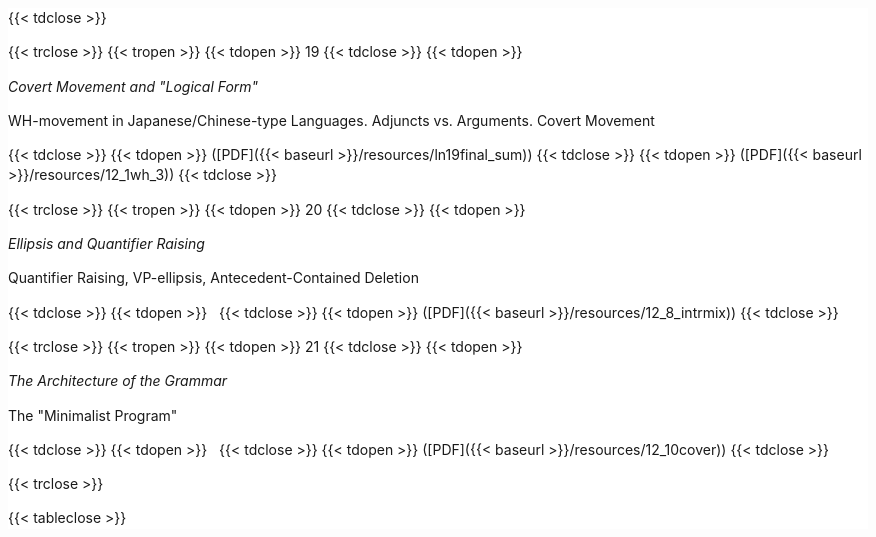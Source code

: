 {{< tdclose >}}

{{< trclose >}}
{{< tropen >}}
{{< tdopen >}}
19
{{< tdclose >}}
{{< tdopen >}}


_Covert Movement and "Logical Form"_

WH-movement in Japanese/Chinese-type Languages. Adjuncts vs. Arguments. Covert Movement


{{< tdclose >}}
{{< tdopen >}}
([PDF]({{< baseurl >}}/resources/ln19final_sum))
{{< tdclose >}}
{{< tdopen >}}
([PDF]({{< baseurl >}}/resources/12_1wh_3))
{{< tdclose >}}

{{< trclose >}}
{{< tropen >}}
{{< tdopen >}}
20
{{< tdclose >}}
{{< tdopen >}}


_Ellipsis and Quantifier Raising_

Quantifier Raising, VP-ellipsis, Antecedent-Contained Deletion


{{< tdclose >}}
{{< tdopen >}}
 
{{< tdclose >}}
{{< tdopen >}}
([PDF]({{< baseurl >}}/resources/12_8_intrmix))
{{< tdclose >}}

{{< trclose >}}
{{< tropen >}}
{{< tdopen >}}
21
{{< tdclose >}}
{{< tdopen >}}


_The Architecture of the Grammar_

The "Minimalist Program"


{{< tdclose >}}
{{< tdopen >}}
 
{{< tdclose >}}
{{< tdopen >}}
([PDF]({{< baseurl >}}/resources/12_10cover))
{{< tdclose >}}

{{< trclose >}}

{{< tableclose >}}